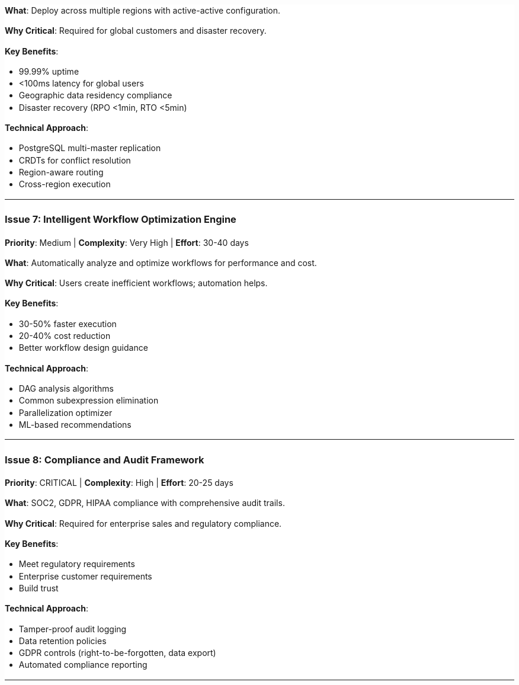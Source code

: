 **What**: Deploy across multiple regions with active-active configuration.

**Why Critical**: Required for global customers and disaster recovery.

**Key Benefits**:
- 99.99% uptime
- <100ms latency for global users
- Geographic data residency compliance
- Disaster recovery (RPO <1min, RTO <5min)

**Technical Approach**:
- PostgreSQL multi-master replication
- CRDTs for conflict resolution
- Region-aware routing
- Cross-region execution

---

### Issue 7: Intelligent Workflow Optimization Engine
**Priority**: Medium | **Complexity**: Very High | **Effort**: 30-40 days

**What**: Automatically analyze and optimize workflows for performance and cost.

**Why Critical**: Users create inefficient workflows; automation helps.

**Key Benefits**:
- 30-50% faster execution
- 20-40% cost reduction
- Better workflow design guidance

**Technical Approach**:
- DAG analysis algorithms
- Common subexpression elimination
- Parallelization optimizer
- ML-based recommendations

---

### Issue 8: Compliance and Audit Framework
**Priority**: CRITICAL | **Complexity**: High | **Effort**: 20-25 days

**What**: SOC2, GDPR, HIPAA compliance with comprehensive audit trails.

**Why Critical**: Required for enterprise sales and regulatory compliance.

**Key Benefits**:
- Meet regulatory requirements
- Enterprise customer requirements
- Build trust

**Technical Approach**:
- Tamper-proof audit logging
- Data retention policies
- GDPR controls (right-to-be-forgotten, data export)
- Automated compliance reporting

---